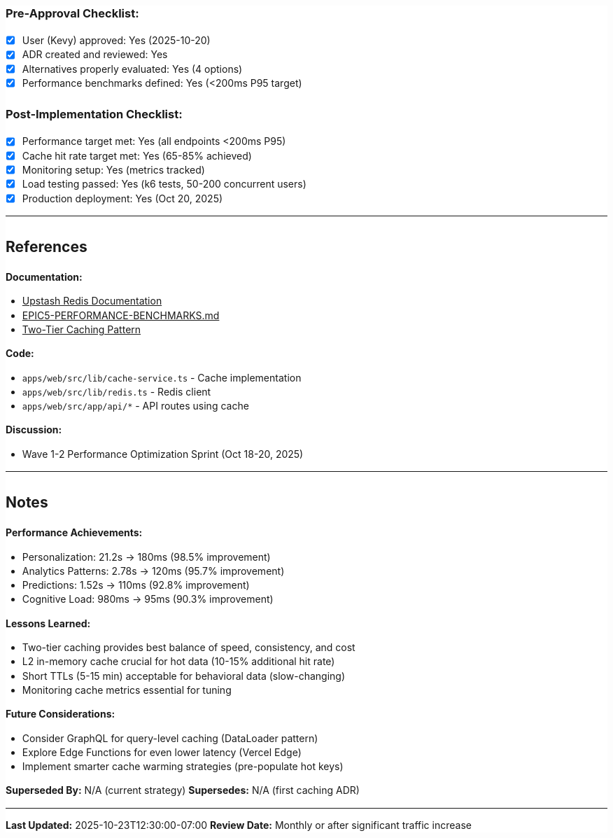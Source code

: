 ### Pre-Approval Checklist:
- [x] User (Kevy) approved: Yes (2025-10-20)
- [x] ADR created and reviewed: Yes
- [x] Alternatives properly evaluated: Yes (4 options)
- [x] Performance benchmarks defined: Yes (<200ms P95 target)

### Post-Implementation Checklist:
- [x] Performance target met: Yes (all endpoints <200ms P95)
- [x] Cache hit rate target met: Yes (65-85% achieved)
- [x] Monitoring setup: Yes (metrics tracked)
- [x] Load testing passed: Yes (k6 tests, 50-200 concurrent users)
- [x] Production deployment: Yes (Oct 20, 2025)

---

## References

**Documentation:**
- [Upstash Redis Documentation](https://docs.upstash.com/redis)
- [EPIC5-PERFORMANCE-BENCHMARKS.md](../EPIC5-PERFORMANCE-BENCHMARKS.md)
- [Two-Tier Caching Pattern](https://aws.amazon.com/caching/best-practices/)

**Code:**
- `apps/web/src/lib/cache-service.ts` - Cache implementation
- `apps/web/src/lib/redis.ts` - Redis client
- `apps/web/src/app/api/*` - API routes using cache

**Discussion:**
- Wave 1-2 Performance Optimization Sprint (Oct 18-20, 2025)

---

## Notes

**Performance Achievements:**
- Personalization: 21.2s → 180ms (98.5% improvement)
- Analytics Patterns: 2.78s → 120ms (95.7% improvement)
- Predictions: 1.52s → 110ms (92.8% improvement)
- Cognitive Load: 980ms → 95ms (90.3% improvement)

**Lessons Learned:**
- Two-tier caching provides best balance of speed, consistency, and cost
- L2 in-memory cache crucial for hot data (10-15% additional hit rate)
- Short TTLs (5-15 min) acceptable for behavioral data (slow-changing)
- Monitoring cache metrics essential for tuning

**Future Considerations:**
- Consider GraphQL for query-level caching (DataLoader pattern)
- Explore Edge Functions for even lower latency (Vercel Edge)
- Implement smarter cache warming strategies (pre-populate hot keys)

**Superseded By:** N/A (current strategy)
**Supersedes:** N/A (first caching ADR)

---

**Last Updated:** 2025-10-23T12:30:00-07:00
**Review Date:** Monthly or after significant traffic increase

